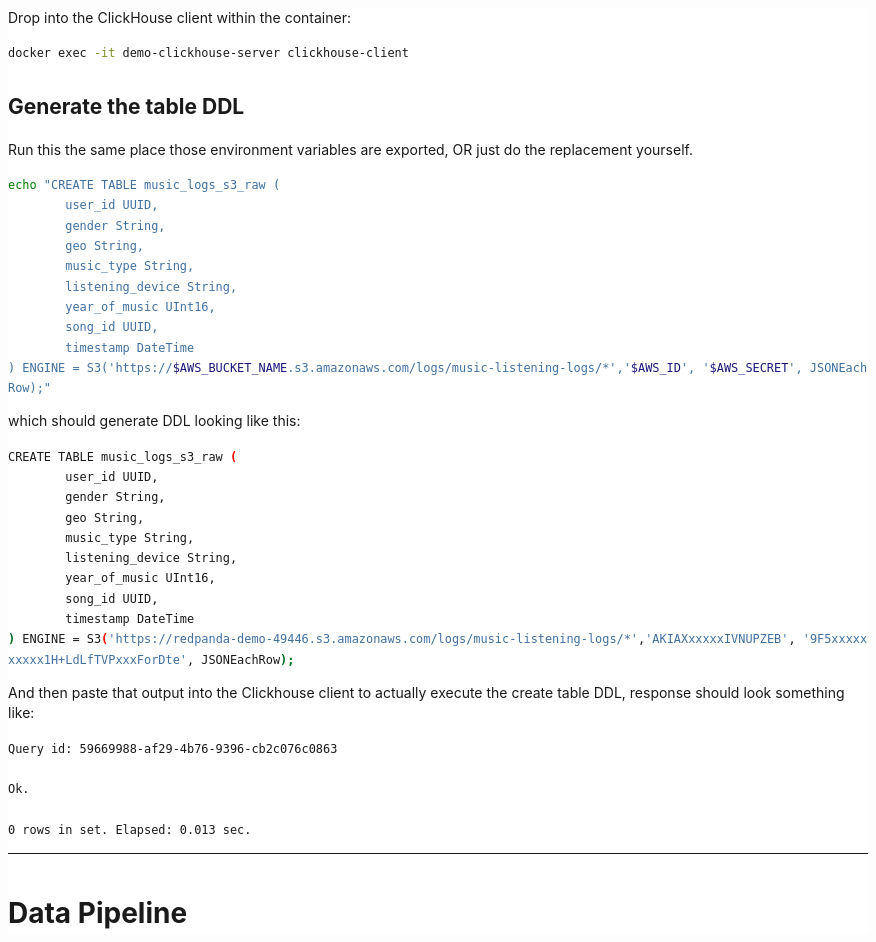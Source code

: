 Drop into the ClickHouse client within the container:

```bash
docker exec -it demo-clickhouse-server clickhouse-client
```


## Generate the table DDL

Run this the same place those environment variables are exported, OR just do the replacement yourself.

```bash
echo "CREATE TABLE music_logs_s3_raw (
        user_id UUID,
        gender String,
        geo String,
        music_type String,
        listening_device String,
        year_of_music UInt16,
        song_id UUID,
        timestamp DateTime
) ENGINE = S3('https://$AWS_BUCKET_NAME.s3.amazonaws.com/logs/music-listening-logs/*','$AWS_ID', '$AWS_SECRET', JSONEachRow);"
```

which should generate DDL looking like this:

```bash
CREATE TABLE music_logs_s3_raw (
        user_id UUID,
        gender String,
        geo String,
        music_type String,
        listening_device String,
        year_of_music UInt16,
        song_id UUID,
        timestamp DateTime
) ENGINE = S3('https://redpanda-demo-49446.s3.amazonaws.com/logs/music-listening-logs/*','AKIAXxxxxxIVNUPZEB', '9F5xxxxxxxxxx1H+LdLfTVPxxxForDte', JSONEachRow);
```

And then paste that output into the Clickhouse client to actually execute the create table DDL, response should look something like:

```
Query id: 59669988-af29-4b76-9396-cb2c076c0863

Ok.

0 rows in set. Elapsed: 0.013 sec.
```

----

# Data Pipeline
